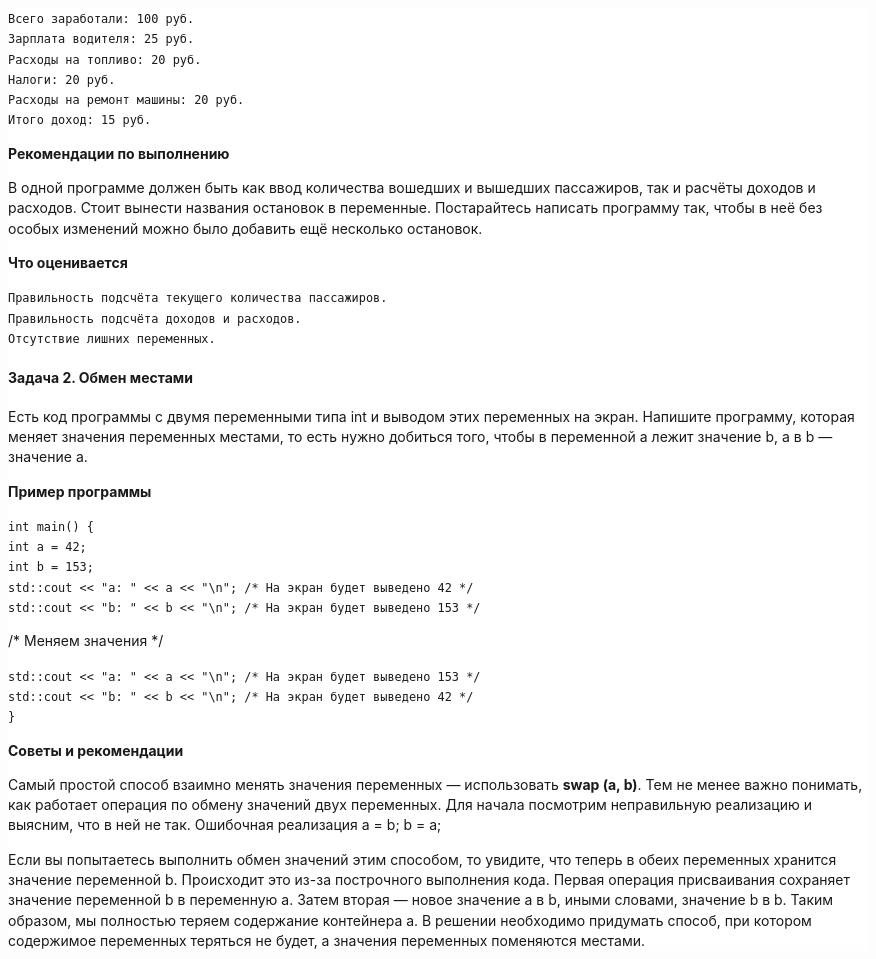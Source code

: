 ```
Всего заработали: 100 руб.
Зарплата водителя: 25 руб.
Расходы на топливо: 20 руб.
Налоги: 20 руб.
Расходы на ремонт машины: 20 руб.
Итого доход: 15 руб.
```

**Рекомендации по выполнению**

В одной программе должен быть как ввод количества вошедших и вышедших пассажиров, так и расчёты доходов и расходов.
Стоит вынести названия остановок в переменные.
Постарайтесь написать программу так, чтобы в неё без особых изменений можно было добавить ещё несколько остановок.

**Что оценивается**

    Правильность подсчёта текущего количества пассажиров.
    Правильность подсчёта доходов и расходов.
    Отсутствие лишних переменных.

#### Задача 2. Обмен местами
Есть код программы с двумя переменными типа int и выводом этих переменных на экран. Напишите программу, которая меняет значения переменных местами, то есть нужно добиться того, чтобы в переменной a лежит значение b, а в b — значение a.

**Пример программы**
```
int main() {
int a = 42;
int b = 153;
std::cout << "a: " << a << "\n"; /* На экран будет выведено 42 */
std::cout << "b: " << b << "\n"; /* На экран будет выведено 153 */
```
/* Меняем значения */
```
std::cout << "a: " << a << "\n"; /* На экран будет выведено 153 */
std::cout << "b: " << b << "\n"; /* На экран будет выведено 42 */
}
```

**Советы и рекомендации**

Самый простой способ взаимно менять значения переменных — использовать **swap (a, b)**. Тем не менее важно понимать, как работает операция по обмену значений двух переменных.
Для начала посмотрим неправильную реализацию и выясним, что в ней не так.
Ошибочная реализация
a = b;
b = a;

Если вы попытаетесь выполнить обмен значений этим способом, то увидите, что теперь в обеих переменных хранится значение переменной b. Происходит это из-за построчного выполнения кода. Первая операция присваивания сохраняет значение переменной b в переменную a. Затем вторая — новое значение a в b, иными словами, значение b в b. Таким образом, мы полностью теряем содержание контейнера a. В решении необходимо придумать способ, при котором содержимое переменных теряться не будет, а значения переменных поменяются местами.
